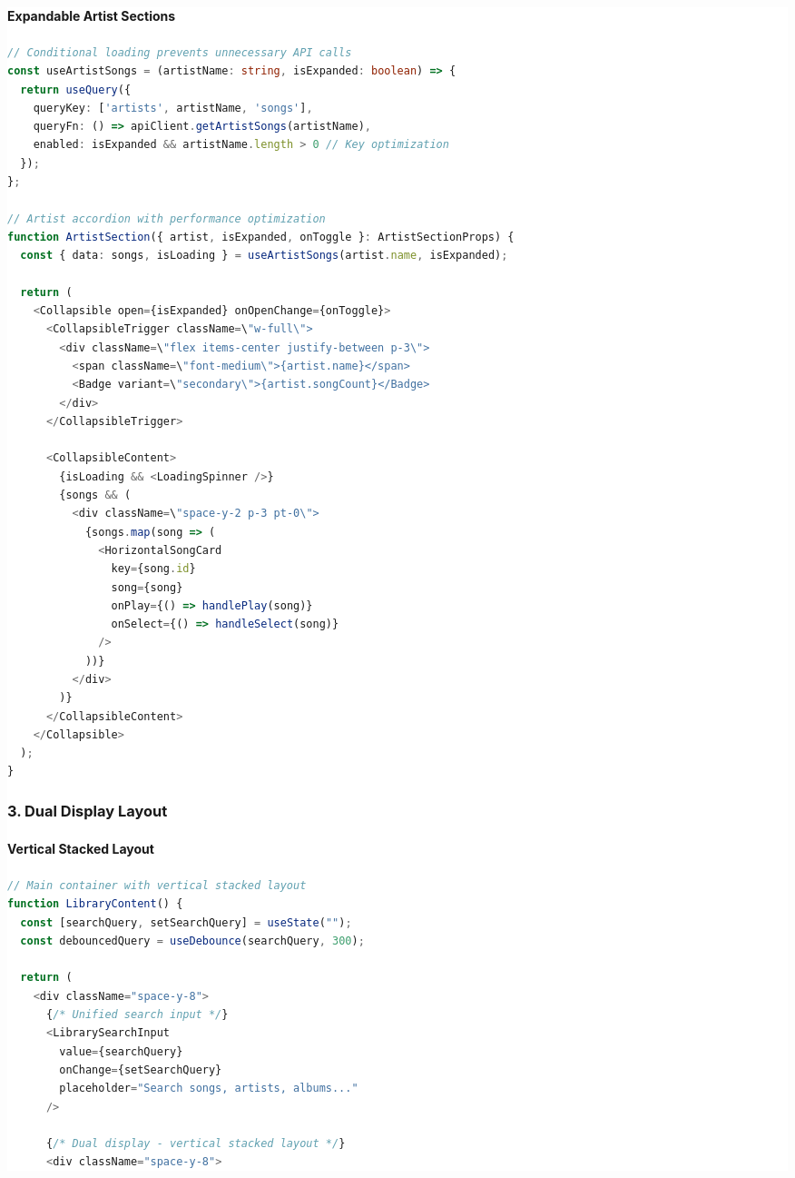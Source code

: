 #### Expandable Artist Sections
```typescript
// Conditional loading prevents unnecessary API calls
const useArtistSongs = (artistName: string, isExpanded: boolean) => {
  return useQuery({
    queryKey: ['artists', artistName, 'songs'],
    queryFn: () => apiClient.getArtistSongs(artistName),
    enabled: isExpanded && artistName.length > 0 // Key optimization
  });
};

// Artist accordion with performance optimization
function ArtistSection({ artist, isExpanded, onToggle }: ArtistSectionProps) {
  const { data: songs, isLoading } = useArtistSongs(artist.name, isExpanded);
  
  return (
    <Collapsible open={isExpanded} onOpenChange={onToggle}>
      <CollapsibleTrigger className=\"w-full\">
        <div className=\"flex items-center justify-between p-3\">
          <span className=\"font-medium\">{artist.name}</span>
          <Badge variant=\"secondary\">{artist.songCount}</Badge>
        </div>
      </CollapsibleTrigger>
      
      <CollapsibleContent>
        {isLoading && <LoadingSpinner />}
        {songs && (
          <div className=\"space-y-2 p-3 pt-0\">
            {songs.map(song => (
              <HorizontalSongCard 
                key={song.id} 
                song={song}
                onPlay={() => handlePlay(song)}
                onSelect={() => handleSelect(song)}
              />
            ))}
          </div>
        )}
      </CollapsibleContent>
    </Collapsible>
  );
}
```

### 3. Dual Display Layout

#### Vertical Stacked Layout
```typescript
// Main container with vertical stacked layout
function LibraryContent() {
  const [searchQuery, setSearchQuery] = useState("");
  const debouncedQuery = useDebounce(searchQuery, 300);
  
  return (
    <div className="space-y-8">
      {/* Unified search input */}
      <LibrarySearchInput 
        value={searchQuery}
        onChange={setSearchQuery}
        placeholder="Search songs, artists, albums..."
      />
      
      {/* Dual display - vertical stacked layout */}
      <div className="space-y-8">
```